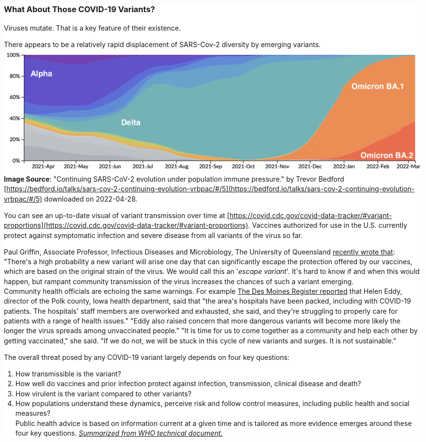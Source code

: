 
### What About Those COVID-19 Variants?  
Viruses mutate.  That is a key feature of their existence.  

There appears to be a relatively rapid displacement of SARS-Cov-2 diversity by emerging variants.  
![Rapid displacement of SARS-Cov-2 diversity by emerging variant:](https://github.com/mccright/rand-notes/blob/master/images/ncov-variants-tree-frequencies-2022-03-13.png "COVID-19 Variants Tree Frequencies")  
**Image Source**: "Continuing SARS-CoV-2 evolution under population immune pressure." by Trevor Bedford [https://bedford.io/talks/sars-cov-2-continuing-evolution-vrbpac/#/5](https://bedford.io/talks/sars-cov-2-continuing-evolution-vrbpac/#/5) downloaded on 2022-04-28.  

You can see an up-to-date visual of variant transmission over time at [https://covid.cdc.gov/covid-data-tracker/#variant-proportions](https://covid.cdc.gov/covid-data-tracker/#variant-proportions).  Vaccines authorized for use in the U.S. currently protect against symptomatic infection and severe disease from all variants of the virus so far.  

Paul Griffin, Associate Professor, Infectious Diseases and Microbiology, The University of Queensland [recently wrote that](https://www.weforum.org/agenda/2021/09/what-do-we-know-so-far-about-the-new-mu-covid-19-variant-and-how-can-we-prevent-further-mutations/): "There's a high probability a new variant will arise one day that can significantly escape the protection offered by our vaccines, which are based on the original strain of the virus. We would call this an '*escape variant*'.  It's hard to know if and when this would happen, but rampant community transmission of the virus increases the chances of such a variant emerging.  
Community health officials are echoing the same warnings.  For example [The Des Moines Register reported](https://desmoinesregister-ia.newsmemory.com?selDate=20211003&goTo=C001&artid=0) that Helen Eddy, director of the Polk county, Iowa health department, said that "the area's hospitals have been packed, including with COVID-19 patients. The hospitals' staff members are overworked and exhausted, she said, and they're struggling to properly care for patients with a range of health issues."  "Eddy also raised concern that more dangerous variants will become more likely the longer the virus spreads among unvaccinated people."  "It is time for us to come together as a community and help each other by getting vaccinated," she said. "If we do not, we will be stuck in this cycle of new variants and surges. It is not sustainable."  

The overall threat posed by any COVID-19 variant largely depends on four key questions:  
1. How transmissible is the variant?  
2. How well do vaccines and prior infection protect against infection, transmission, clinical disease and death?  
3. How virulent is the variant compared to other variants?  
4. How populations understand these dynamics, perceive risk and follow control measures, including public health and social measures?  
Public health advice is based on information current at a given time and is tailored as more evidence emerges around these four key questions.  [*Summarized from WHO technical document.*](https://www.who.int/publications/m/item/enhancing-readiness-for-omicron-(b.1.1.529)-technical-brief-and-priority-actions-for-member-states)  
